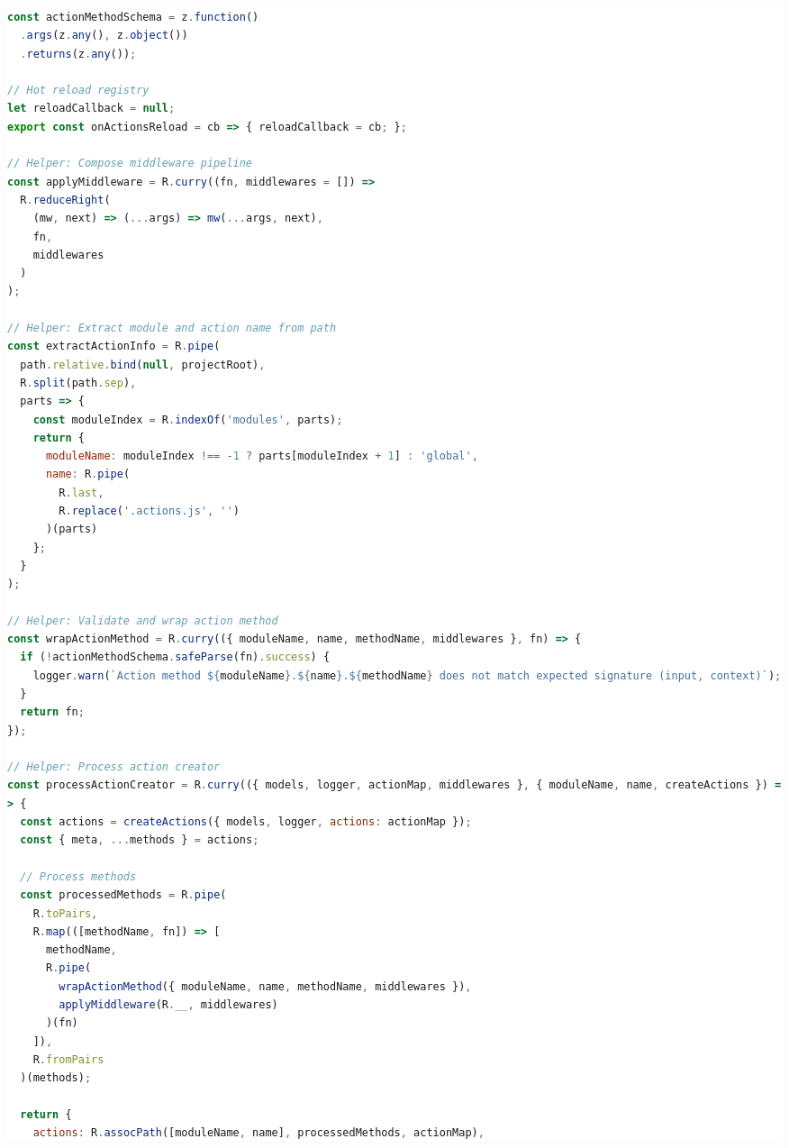 ```javascript
const actionMethodSchema = z.function()
  .args(z.any(), z.object())
  .returns(z.any());

// Hot reload registry
let reloadCallback = null;
export const onActionsReload = cb => { reloadCallback = cb; };

// Helper: Compose middleware pipeline
const applyMiddleware = R.curry((fn, middlewares = []) =>
  R.reduceRight(
    (mw, next) => (...args) => mw(...args, next),
    fn,
    middlewares
  )
);

// Helper: Extract module and action name from path
const extractActionInfo = R.pipe(
  path.relative.bind(null, projectRoot),
  R.split(path.sep),
  parts => {
    const moduleIndex = R.indexOf('modules', parts);
    return {
      moduleName: moduleIndex !== -1 ? parts[moduleIndex + 1] : 'global',
      name: R.pipe(
        R.last,
        R.replace('.actions.js', '')
      )(parts)
    };
  }
);

// Helper: Validate and wrap action method
const wrapActionMethod = R.curry(({ moduleName, name, methodName, middlewares }, fn) => {
  if (!actionMethodSchema.safeParse(fn).success) {
    logger.warn(`Action method ${moduleName}.${name}.${methodName} does not match expected signature (input, context)`);
  }
  return fn;
});

// Helper: Process action creator
const processActionCreator = R.curry(({ models, logger, actionMap, middlewares }, { moduleName, name, createActions }) => {
  const actions = createActions({ models, logger, actions: actionMap });
  const { meta, ...methods } = actions;
  
  // Process methods
  const processedMethods = R.pipe(
    R.toPairs,
    R.map(([methodName, fn]) => [
      methodName,
      R.pipe(
        wrapActionMethod({ moduleName, name, methodName, middlewares }),
        applyMiddleware(R.__, middlewares)
      )(fn)
    ]),
    R.fromPairs
  )(methods);

  return {
    actions: R.assocPath([moduleName, name], processedMethods, actionMap),
```